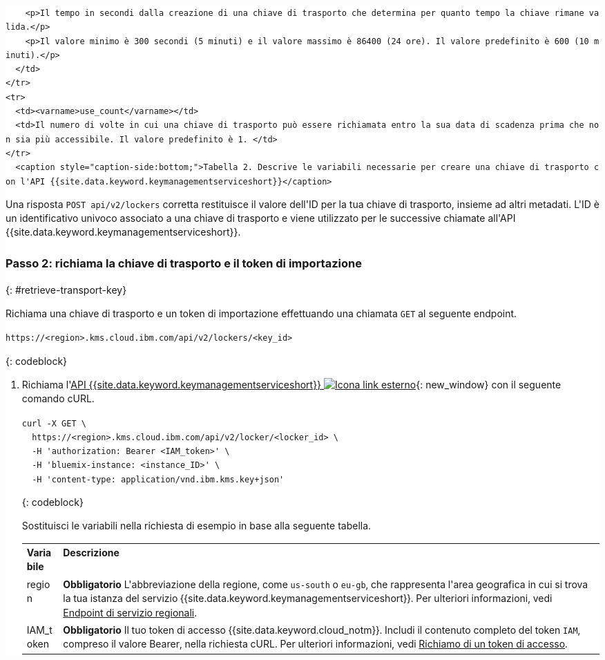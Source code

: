         <p>Il tempo in secondi dalla creazione di una chiave di trasporto che determina per quanto tempo la chiave rimane valida.</p>
        <p>Il valore minimo è 300 secondi (5 minuti) e il valore massimo è 86400 (24 ore). Il valore predefinito è 600 (10 minuti).</p>
      </td>
    </tr>
    <tr>
      <td><varname>use_count</varname></td>
      <td>Il numero di volte in cui una chiave di trasporto può essere richiamata entro la sua data di scadenza prima che non sia più accessibile. Il valore predefinito è 1. </td>
    </tr>
      <caption style="caption-side:bottom;">Tabella 2. Descrive le variabili necessarie per creare una chiave di trasporto con l'API {{site.data.keyword.keymanagementserviceshort}}</caption>
  </table>

  Una risposta `POST api/v2/lockers` corretta restituisce il valore dell'ID per la tua chiave di trasporto, insieme ad altri metadati. L'ID è un identificativo univoco associato a una chiave di trasporto e viene utilizzato per le successive chiamate all'API {{site.data.keyword.keymanagementserviceshort}}.

### Passo 2: richiama la chiave di trasporto e il token di importazione
{: #retrieve-transport-key}

Richiama una chiave di trasporto e un token di importazione effettuando una chiamata `GET` al seguente endpoint.

```
https://<region>.kms.cloud.ibm.com/api/v2/lockers/<key_id>
```
{: codeblock}

1. Richiama l'[API {{site.data.keyword.keymanagementserviceshort}} ![Icona link esterno](../../icons/launch-glyph.svg "Icona link esterno")](https://{DomainName}/apidocs/key-protect){: new_window} con il seguente comando cURL.

    ```cURL
    curl -X GET \
      https://<region>.kms.cloud.ibm.com/api/v2/locker/<locker_id> \
      -H 'authorization: Bearer <IAM_token>' \
      -H 'bluemix-instance: <instance_ID>' \
      -H 'content-type: application/vnd.ibm.kms.key+json'
    ```
    {: codeblock}

    Sostituisci le variabili nella richiesta di esempio in base alla seguente tabella.
    
    <table>
      <tr>
        <th>Variabile</th>
        <th>Descrizione</th>
      </tr>
      <tr>
        <td><varname>region</varname></td>
        <td><strong>Obbligatorio</strong> L'abbreviazione della regione, come <code>us-south</code> o <code>eu-gb</code>, che rappresenta l'area geografica in cui si trova la tua istanza del servizio {{site.data.keyword.keymanagementserviceshort}}. Per ulteriori informazioni, vedi <a href="/docs/services/key-protect?topic=key-protect-regions#endpoints">Endpoint di servizio regionali</a>.</td>
      </tr>
      <tr>
        <td><varname>IAM_token</varname></td>
        <td><strong>Obbligatorio</strong> Il tuo token di accesso {{site.data.keyword.cloud_notm}}. Includi il contenuto completo del token <code>IAM</code>, compreso il valore Bearer, nella richiesta cURL. Per ulteriori informazioni, vedi <a href="/docs/services/key-protect?topic=key-protect-retrieve-access-token">Richiamo di un token di accesso</a>.</td>
      </tr>
      <tr>